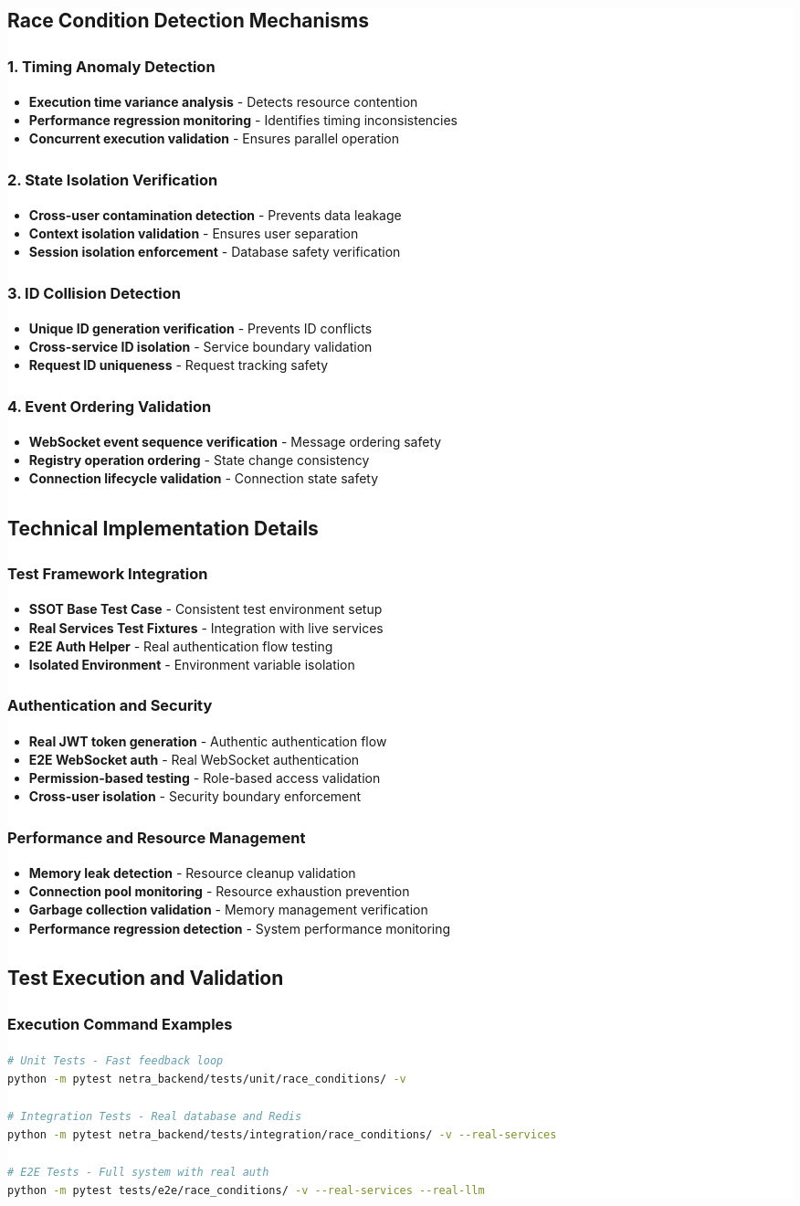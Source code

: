 ## Race Condition Detection Mechanisms

### 1. Timing Anomaly Detection
- **Execution time variance analysis** - Detects resource contention
- **Performance regression monitoring** - Identifies timing inconsistencies
- **Concurrent execution validation** - Ensures parallel operation

### 2. State Isolation Verification
- **Cross-user contamination detection** - Prevents data leakage
- **Context isolation validation** - Ensures user separation
- **Session isolation enforcement** - Database safety verification

### 3. ID Collision Detection
- **Unique ID generation verification** - Prevents ID conflicts
- **Cross-service ID isolation** - Service boundary validation
- **Request ID uniqueness** - Request tracking safety

### 4. Event Ordering Validation
- **WebSocket event sequence verification** - Message ordering safety
- **Registry operation ordering** - State change consistency
- **Connection lifecycle validation** - Connection state safety

## Technical Implementation Details

### Test Framework Integration
- **SSOT Base Test Case** - Consistent test environment setup
- **Real Services Test Fixtures** - Integration with live services
- **E2E Auth Helper** - Real authentication flow testing
- **Isolated Environment** - Environment variable isolation

### Authentication and Security
- **Real JWT token generation** - Authentic authentication flow
- **E2E WebSocket auth** - Real WebSocket authentication
- **Permission-based testing** - Role-based access validation
- **Cross-user isolation** - Security boundary enforcement

### Performance and Resource Management
- **Memory leak detection** - Resource cleanup validation
- **Connection pool monitoring** - Resource exhaustion prevention
- **Garbage collection validation** - Memory management verification
- **Performance regression detection** - System performance monitoring

## Test Execution and Validation

### Execution Command Examples
```bash
# Unit Tests - Fast feedback loop
python -m pytest netra_backend/tests/unit/race_conditions/ -v

# Integration Tests - Real database and Redis
python -m pytest netra_backend/tests/integration/race_conditions/ -v --real-services

# E2E Tests - Full system with real auth
python -m pytest tests/e2e/race_conditions/ -v --real-services --real-llm
```
